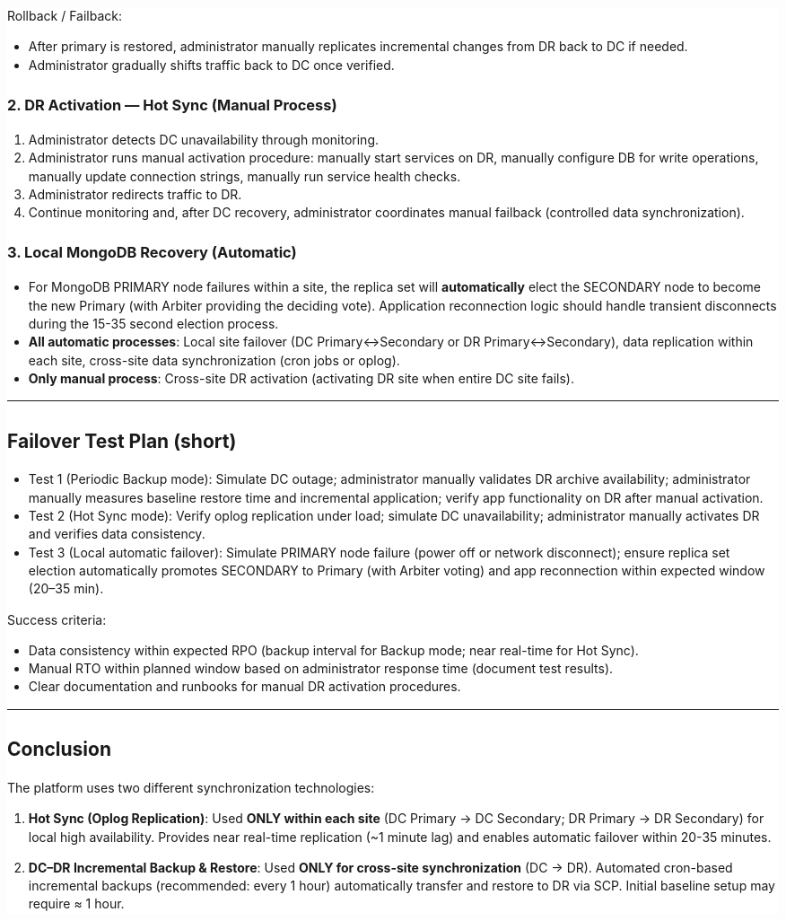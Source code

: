 Rollback / Failback:
- After primary is restored, administrator manually replicates incremental changes from DR back to DC if needed.
- Administrator gradually shifts traffic back to DC once verified.

### 2. DR Activation — Hot Sync (Manual Process)

1. Administrator detects DC unavailability through monitoring.
2. Administrator runs manual activation procedure: manually start services on DR, manually configure DB for write operations, manually update connection strings, manually run service health checks.
3. Administrator redirects traffic to DR.
4. Continue monitoring and, after DC recovery, administrator coordinates manual failback (controlled data synchronization).

### 3. Local MongoDB Recovery (Automatic)

- For MongoDB PRIMARY node failures within a site, the replica set will **automatically** elect the SECONDARY node to become the new Primary (with Arbiter providing the deciding vote). Application reconnection logic should handle transient disconnects during the 15-35 second election process.
- **All automatic processes**: Local site failover (DC Primary↔Secondary or DR Primary↔Secondary), data replication within each site, cross-site data synchronization (cron jobs or oplog).
- **Only manual process**: Cross-site DR activation (activating DR site when entire DC site fails).

---

## Failover Test Plan (short)

- Test 1 (Periodic Backup mode): Simulate DC outage; administrator manually validates DR archive availability; administrator manually measures baseline restore time and incremental application; verify app functionality on DR after manual activation.
- Test 2 (Hot Sync mode): Verify oplog replication under load; simulate DC unavailability; administrator manually activates DR and verifies data consistency.
- Test 3 (Local automatic failover): Simulate PRIMARY node failure (power off or network disconnect); ensure replica set election automatically promotes SECONDARY to Primary (with Arbiter voting) and app reconnection within expected window (20–35 min).

Success criteria:
- Data consistency within expected RPO (backup interval for Backup mode; near real-time for Hot Sync).
- Manual RTO within planned window based on administrator response time (document test results).
- Clear documentation and runbooks for manual DR activation procedures.

---

## Conclusion

The platform uses two different synchronization technologies:

1. **Hot Sync (Oplog Replication)**: Used **ONLY within each site** (DC Primary → DC Secondary; DR Primary → DR Secondary) for local high availability. Provides near real-time replication (~1 minute lag) and enables automatic failover within 20-35 minutes.

2. **DC–DR Incremental Backup & Restore**: Used **ONLY for cross-site synchronization** (DC → DR). Automated cron-based incremental backups (recommended: every 1 hour) automatically transfer and restore to DR via SCP. Initial baseline setup may require ≈ 1 hour.
